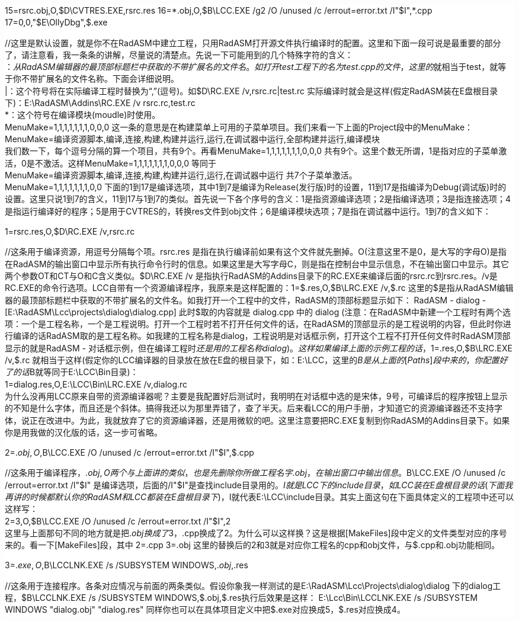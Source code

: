  15=rsrc.obj,O,$D\CVTRES.EXE,rsrc.res  
 16=*.obj,O,$B\LCC.EXE /g2 /O /unused /c /errout=error.txt /I"$I",*.cpp  
 17=0,0,"$E\OllyDbg",$.exe  
  
  
 //这里是默认设置，就是你不在RadASM中建立工程，只用RadASM打开源文件执行编译时的配置。这里和下面一段可说是最重要的部分了，请注意看，我一条条的讲解，尽量说的清楚点。先说一下可能用到的几个特殊字符的含义：  
 $：从RadASM编辑器的最顶部标题栏中获取的不带扩展名的文件名。如打开test工程下的名为test.cpp的文件，这里的$就相当于test，就等于你不带扩展名的文件名称。下面会详细说明。   
 |：这个符号将在实际编译工程时替换为“,”(逗号)。如$D\RC.EXE /v,rsrc.rc|test.rc 实际编译时就会是这样(假定RadASM装在E盘根目录下)：E:\RadASM\Addins\RC.EXE /v rsrc.rc,test.rc  
 *：这个符号在编译模块(moudle)时使用。  
 MenuMake=1,1,1,1,1,1,1,0,0,0 这一条的意思是在构建菜单上可用的子菜单项目。我们来看一下上面的Project段中的MenuMake：  
 MenuMake=编译资源脚本,编译,连接,构建,构建并运行,运行,在调试器中运行,全部构建并运行,编译模块  
 我们数一下，每个逗号分隔的算一个项目，共有9个。再看MenuMake=1,1,1,1,1,1,1,0,0,0 共有9个。这里个数无所谓，1是指对应的子菜单激活，0是不激活。这样MenuMake=1,1,1,1,1,1,1,0,0,0 等同于  
 MenuMake=编译资源脚本,编译,连接,构建,构建并运行,运行,在调试器中运行 共7个子菜单激活。  
 MenuMake=1,1,1,1,1,1,1,0,0 下面的1到17是编译选项，其中1到7是编译为Release(发行版)时的设置，11到17是指编译为Debug(调试版)时的设置。这里只说1到7的含义，11到17与1到7的类似。首先说一下各个序号的含义：1是指资源编译选项；2是指编译选项；3是指连接选项；4是指运行编译好的程序；5是用于CVTRES的，转换res文件到obj文件；6是编译模块选项；7是指在调试器中运行。1到7的含义如下：  
  
  
 1=rsrc.res,O,$D\RC.EXE /v,rsrc.rc  
  
  
 //这条用于编译资源，用逗号分隔每个项。rsrc.res 是指在执行编译前如果有这个文件就先删掉。O(注意这里不是0，是大写的字母O)是指在RadASM的输出窗口中显示所有执行命令行时的信息。如果这里是大写字母C，则是指在控制台中显示信息，不在输出窗口中显示。其它两个参数OT和CT与O和C含义类似。$D\RC.EXE /v 是指执行RadASM的Addins目录下的RC.EXE来编译后面的rsrc.rc到rsrc.res。/v是RC.EXE的命令行选项。LCC自带有一个资源编译程序，我原来是这样配置的：1=$.res,O,$B\LRC.EXE /v,$.rc 这里的$是指从RadASM编辑器的最顶部标题栏中获取的不带扩展名的文件名。如我打开一个工程中的文件，RadASM的顶部标题显示如下：  
 RadASM - dialog - [E:\RadASM\Lcc\projects\dialog\dialog.cpp]   
 此时$取的内容就是 dialog.cpp 中的 dialog (注意：在RadASM中新建一个工程时有两个选项：一个是工程名称，一个是工程说明。打开一个工程时若不打开任何文件的话，在RadASM的顶部显示的是工程说明的内容，但此时你进行编译的话RadASM取的是工程名称。如我建的工程名称是dialog，工程说明是对话框示例，打开这个工程不打开任何文件时RadASM顶部显示的就是RadASM - 对话框示例，但在编译工程时$还是用的工程名称dialog)。这样如果编译上面的示例工程的话，1=$.res,O,$B\LRC.EXE /v,$.rc 就相当于这样(假定你的LCC编译器的目录放在放在E盘的根目录下，如：E:\LCC，这里的$B是从上面的[Paths]段中来的，你配置好了的话$B就等同于E:\LCC\Bin目录)：  
 1=dialog.res,O,E:\LCC\Bin\LRC.EXE /v,dialog.rc  
 为什么没再用LCC原来自带的资源编译器呢？主要是我配置好后测试时，我明明在对话框中选的是宋体，9号，可编译后的程序按钮上显示的不知是什么字体，而且还是个斜体。搞得我还以为那里弄错了，查了半天。后来看LCC的用户手册，才知道它的资源编译器还不支持字体，说正在改进中。为此，我就放弃了它的资源编译器，还是用微软的吧。这里注意要把RC.EXE复制到你RadASM的Addins目录下。如果你是用我做的汉化版的话，这一步可省略。  
  
  
 2=$.obj,O,$B\LCC.EXE /O /unused /c /errout=error.txt /I"$I",$.cpp  
  
  
 //这条用于编译程序，$.obj,O 两个与上面讲的类似，也是先删除你所做工程名字.obj，在输出窗口中输出信息。$B\LCC.EXE /O /unused /c /errout=error.txt /I"$I" 是编译选项，后面的/I"$I"是查找include目录用的。$I就是LCC下的include目录，如LCC装在E盘根目录的话(下面我再讲的时候都默认你的RadASM和LCC都装在E盘根目录下)，$I就代表E:\LCC\include目录。其实上面这句在下面具体定义的工程项中还可以这样写：  
 2=3,O,$B\LCC.EXE /O /unused /c /errout=error.txt /I"$I",2  
 这里与上面那句不同的地方就是把$.obj换成了3，$.cpp换成了2。为什么可以这样换？这是根据[MakeFiles]段中定义的文件类型对应的序号来的。看一下[MakeFiles]段，其中 2=.cpp 3=.obj 这里的替换后的2和3就是对应你工程名的cpp和obj文件，与$.cpp和.obj功能相同。  
  
  
 3=$.exe,O,$B\LCCLNK.EXE /s /SUBSYSTEM WINDOWS,$.obj,$.res  
  
  
 //这条用于连接程序。各条对应情况与前面的两条类似。假设你象我一样测试的是E:\RadASM\Lcc\Projects\dialog\dialog 下的dialog工程，$B\LCCLNK.EXE /s /SUBSYSTEM WINDOWS,$.obj,$.res执行后效果是这样：  
 E:\Lcc\Bin\LCCLNK.EXE /s /SUBSYSTEM WINDOWS "dialog.obj" "dialog.res"  
 同样你也可以在具体项目定义中把$.exe对应换成5，$.res对应换成4。  
  